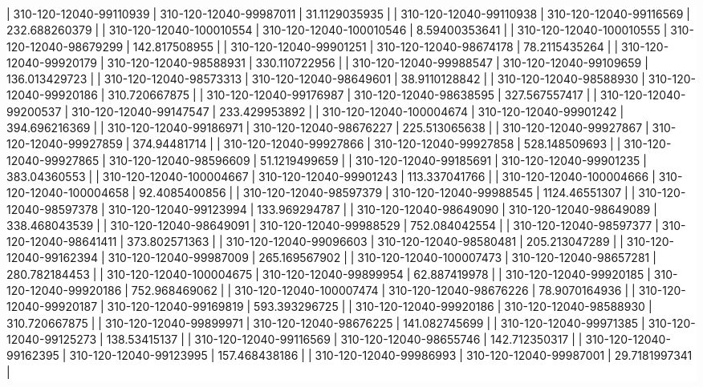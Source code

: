 | 310-120-12040-99110939 | 310-120-12040-99987011 | 31.1129035935 |
| 310-120-12040-99110938 | 310-120-12040-99116569 | 232.688260379 |
| 310-120-12040-100010554 | 310-120-12040-100010546 | 8.59400353641 |
| 310-120-12040-100010555 | 310-120-12040-98679299 | 142.817508955 |
| 310-120-12040-99901251 | 310-120-12040-98674178 | 78.2115435264 |
| 310-120-12040-99920179 | 310-120-12040-98588931 | 330.110722956 |
| 310-120-12040-99988547 | 310-120-12040-99109659 | 136.013429723 |
| 310-120-12040-98573313 | 310-120-12040-98649601 | 38.9110128842 |
| 310-120-12040-98588930 | 310-120-12040-99920186 | 310.720667875 |
| 310-120-12040-99176987 | 310-120-12040-98638595 | 327.567557417 |
| 310-120-12040-99200537 | 310-120-12040-99147547 | 233.429953892 |
| 310-120-12040-100004674 | 310-120-12040-99901242 | 394.696216369 |
| 310-120-12040-99186971 | 310-120-12040-98676227 | 225.513065638 |
| 310-120-12040-99927867 | 310-120-12040-99927859 | 374.94481714 |
| 310-120-12040-99927866 | 310-120-12040-99927858 | 528.148509693 |
| 310-120-12040-99927865 | 310-120-12040-98596609 | 51.1219499659 |
| 310-120-12040-99185691 | 310-120-12040-99901235 | 383.04360553 |
| 310-120-12040-100004667 | 310-120-12040-99901243 | 113.337041766 |
| 310-120-12040-100004666 | 310-120-12040-100004658 | 92.4085400856 |
| 310-120-12040-98597379 | 310-120-12040-99988545 | 1124.46551307 |
| 310-120-12040-98597378 | 310-120-12040-99123994 | 133.969294787 |
| 310-120-12040-98649090 | 310-120-12040-98649089 | 338.468043539 |
| 310-120-12040-98649091 | 310-120-12040-99988529 | 752.084042554 |
| 310-120-12040-98597377 | 310-120-12040-98641411 | 373.802571363 |
| 310-120-12040-99096603 | 310-120-12040-98580481 | 205.213047289 |
| 310-120-12040-99162394 | 310-120-12040-99987009 | 265.169567902 |
| 310-120-12040-100007473 | 310-120-12040-98657281 | 280.782184453 |
| 310-120-12040-100004675 | 310-120-12040-99899954 | 62.887419978 |
| 310-120-12040-99920185 | 310-120-12040-99920186 | 752.968469062 |
| 310-120-12040-100007474 | 310-120-12040-98676226 | 78.9070164936 |
| 310-120-12040-99920187 | 310-120-12040-99169819 | 593.393296725 |
| 310-120-12040-99920186 | 310-120-12040-98588930 | 310.720667875 |
| 310-120-12040-99899971 | 310-120-12040-98676225 | 141.082745699 |
| 310-120-12040-99971385 | 310-120-12040-99125273 | 138.53415137 |
| 310-120-12040-99116569 | 310-120-12040-98655746 | 142.712350317 |
| 310-120-12040-99162395 | 310-120-12040-99123995 | 157.468438186 |
| 310-120-12040-99986993 | 310-120-12040-99987001 | 29.7181997341 |